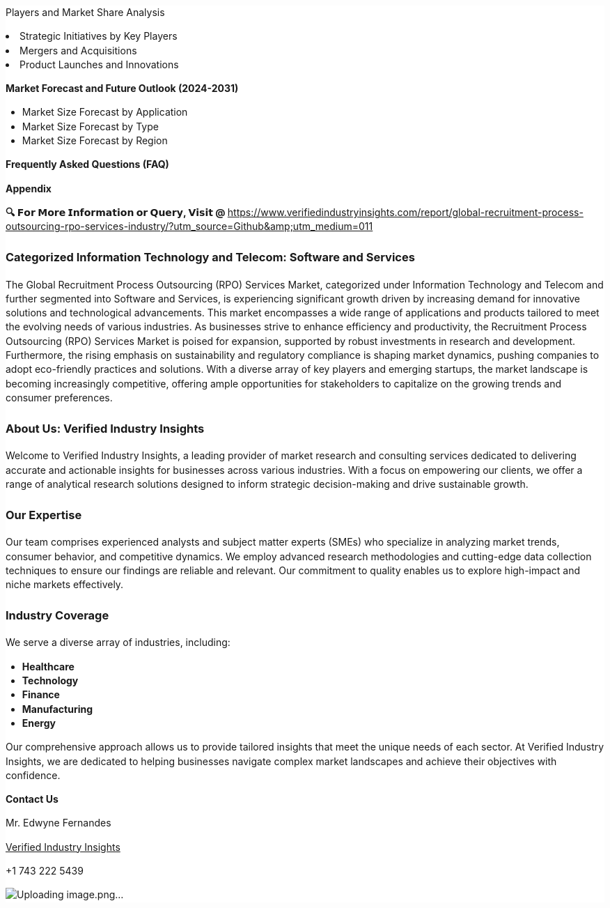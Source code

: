 Players and Market Share Analysis</li><li>Strategic Initiatives by Key Players</li><li>Mergers and Acquisitions</li><li>Product Launches and Innovations</li></ul><p><strong>Market Forecast and Future Outlook (2024-2031)</strong></p><ul><li>Market Size Forecast by Application</li><li>Market Size Forecast by Type</li><li>Market Size Forecast by Region</li></ul><p><strong>Frequently Asked Questions (FAQ)</strong></p><p><strong>Appendix<br /></strong></p><p><strong>🔍 𝗙𝗼𝗿 𝗠𝗼𝗿𝗲 𝗜𝗻𝗳𝗼𝗿𝗺𝗮𝘁𝗶𝗼𝗻 𝗼𝗿 𝗤𝘂𝗲𝗿𝘆, 𝗩𝗶𝘀𝗶𝘁 @ </strong><a href="https://www.verifiedindustryinsights.com/report/global-recruitment-process-outsourcing-rpo-services-industry/?utm_source=Github&amp;utm_medium=011">https://www.verifiedindustryinsights.com/report/global-recruitment-process-outsourcing-rpo-services-industry/?utm_source=Github&amp;utm_medium=011</a>&nbsp;</p><h3>Categorized Information Technology and Telecom: Software and Services </h3><p>The Global Recruitment Process Outsourcing (RPO) Services Market, categorized under Information Technology and Telecom and further segmented into Software and Services, is experiencing significant growth driven by increasing demand for innovative solutions and technological advancements. This market encompasses a wide range of applications and products tailored to meet the evolving needs of various industries. As businesses strive to enhance efficiency and productivity, the Recruitment Process Outsourcing (RPO) Services Market is poised for expansion, supported by robust investments in research and development. Furthermore, the rising emphasis on sustainability and regulatory compliance is shaping market dynamics, pushing companies to adopt eco-friendly practices and solutions. With a diverse array of key players and emerging startups, the market landscape is becoming increasingly competitive, offering ample opportunities for stakeholders to capitalize on the growing trends and consumer preferences.</p><h3>About Us: Verified Industry Insights</h3><p>Welcome to Verified Industry Insights, a leading provider of market research and consulting services dedicated to delivering accurate and actionable insights for businesses across various industries. With a focus on empowering our clients, we offer a range of analytical research solutions designed to inform strategic decision-making and drive sustainable growth.</p><h3>Our Expertise</h3><p>Our team comprises experienced analysts and subject matter experts (SMEs) who specialize in analyzing market trends, consumer behavior, and competitive dynamics. We employ advanced research methodologies and cutting-edge data collection techniques to ensure our findings are reliable and relevant. Our commitment to quality enables us to explore high-impact and niche markets effectively.</p><h3>Industry Coverage</h3><p>We serve a diverse array of industries, including:</p><ul><li><strong>Healthcare</strong></li><li><strong>Technology</strong></li><li><strong>Finance</strong></li><li><strong>Manufacturing</strong></li><li><strong>Energy</strong></li></ul><p>Our comprehensive approach allows us to provide tailored insights that meet the unique needs of each sector. At Verified Industry Insights, we are dedicated to helping businesses navigate complex market landscapes and achieve their objectives with confidence.</p><p><strong>Contact Us</strong></p><p>Mr. Edwyne Fernandes</p><p><a href="https://www.verifiedindustryinsights.com/">Verified Industry Insights</a></p><p>+1 743 222 5439</p>
![Uploading image.png…]()
